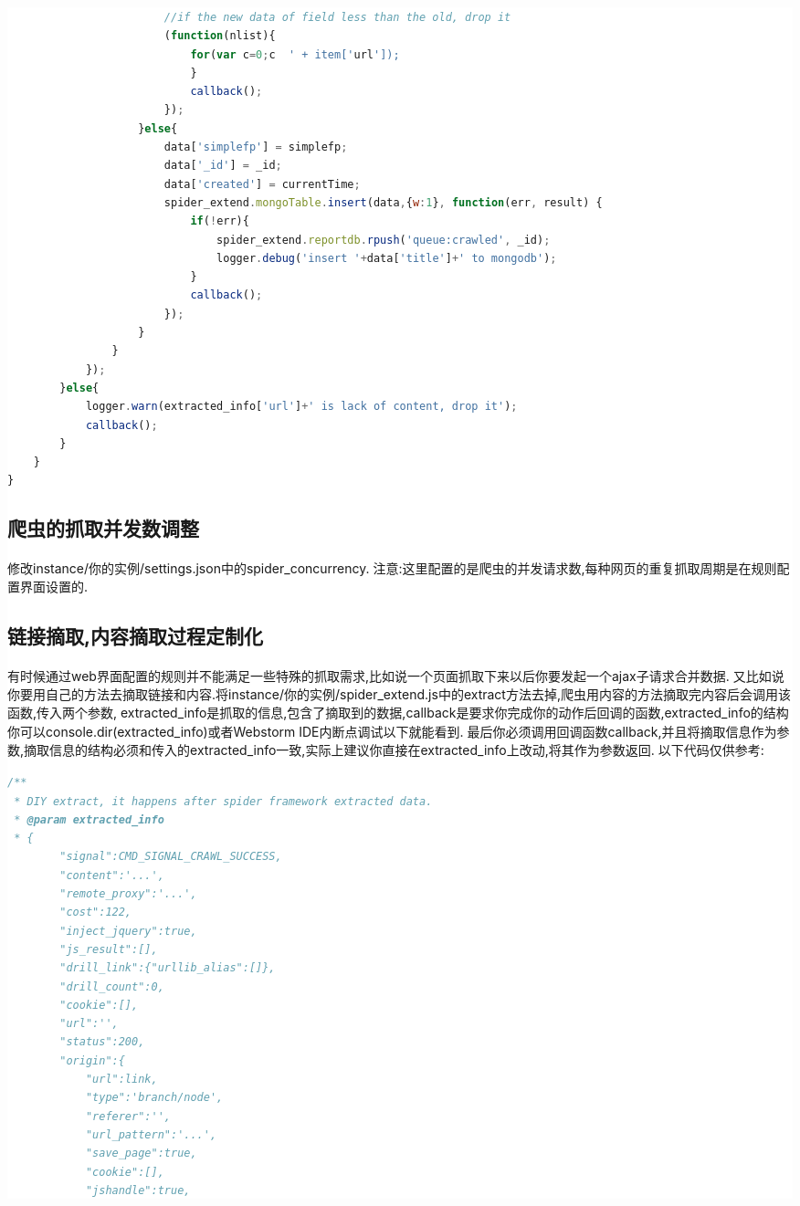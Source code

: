 ```javascript
                        //if the new data of field less than the old, drop it
                        (function(nlist){
                            for(var c=0;c  ' + item['url']);
                            }
                            callback();
                        });
                    }else{
                        data['simplefp'] = simplefp;
                        data['_id'] = _id;
                        data['created'] = currentTime;
                        spider_extend.mongoTable.insert(data,{w:1}, function(err, result) {
                            if(!err){
                                spider_extend.reportdb.rpush('queue:crawled', _id);
                                logger.debug('insert '+data['title']+' to mongodb');
                            }
                            callback();
                        });
                    }
                }
            });
        }else{
            logger.warn(extracted_info['url']+' is lack of content, drop it');
            callback();
        }
    }
}
```

## 爬虫的抓取并发数调整
修改instance/你的实例/settings.json中的spider_concurrency. 注意:这里配置的是爬虫的并发请求数,每种网页的重复抓取周期是在规则配置界面设置的.

## 链接摘取,内容摘取过程定制化

有时候通过web界面配置的规则并不能满足一些特殊的抓取需求,比如说一个页面抓取下来以后你要发起一个ajax子请求合并数据. 又比如说你要用自己的方法去摘取链接和内容.将instance/你的实例/spider_extend.js中的extract方法去掉,爬虫用内容的方法摘取完内容后会调用该函数,传入两个参数, extracted_info是抓取的信息,包含了摘取到的数据,callback是要求你完成你的动作后回调的函数,extracted_info的结构你可以console.dir(extracted_info)或者Webstorm IDE内断点调试以下就能看到. 最后你必须调用回调函数callback,并且将摘取信息作为参数,摘取信息的结构必须和传入的extracted_info一致,实际上建议你直接在extracted_info上改动,将其作为参数返回.
以下代码仅供参考:
```javascript
/**
 * DIY extract, it happens after spider framework extracted data.
 * @param extracted_info
 * {
        "signal":CMD_SIGNAL_CRAWL_SUCCESS,
        "content":'...',
        "remote_proxy":'...',
        "cost":122,
        "inject_jquery":true,
        "js_result":[],
        "drill_link":{"urllib_alias":[]},
        "drill_count":0,
        "cookie":[],
        "url":'',
        "status":200,
        "origin":{
            "url":link,
            "type":'branch/node',
            "referer":'',
            "url_pattern":'...',
            "save_page":true,
            "cookie":[],
            "jshandle":true,
```